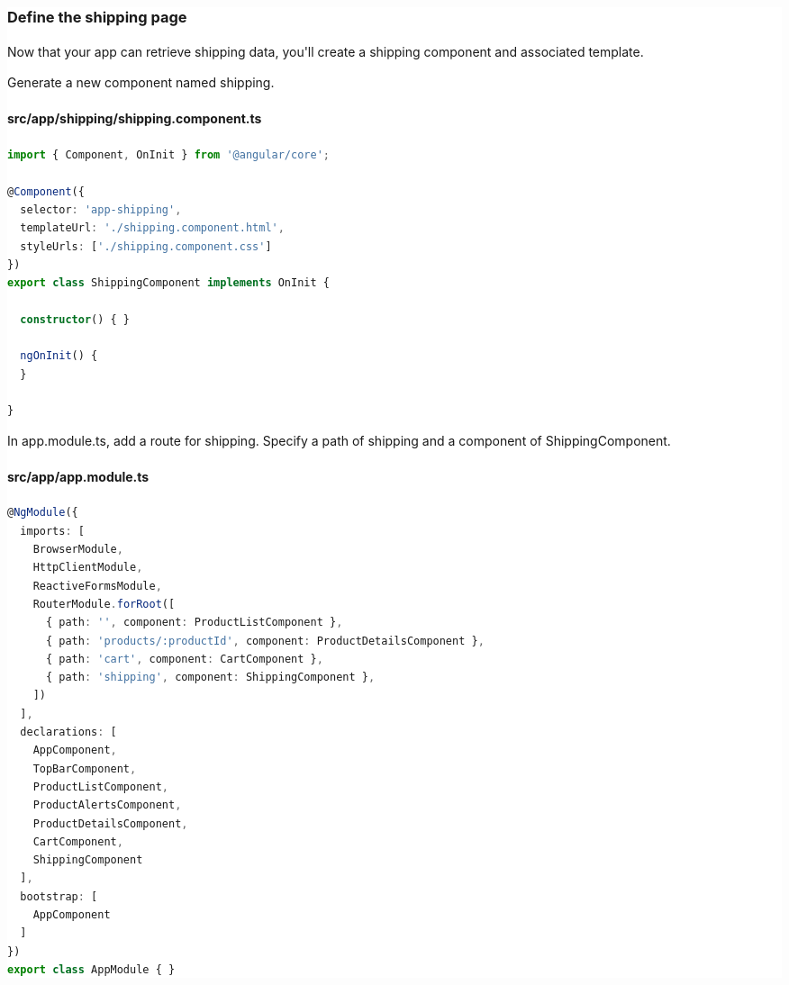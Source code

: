 ### Define the shipping page

Now that your app can retrieve shipping data, you'll create a shipping component and associated template.

Generate a new component named shipping.

#### src/app/shipping/shipping.component.ts
``` typescript
import { Component, OnInit } from '@angular/core';

@Component({
  selector: 'app-shipping',
  templateUrl: './shipping.component.html',
  styleUrls: ['./shipping.component.css']
})
export class ShippingComponent implements OnInit {

  constructor() { }

  ngOnInit() {
  }

}
```

In app.module.ts, add a route for shipping. Specify a path of shipping and a component of ShippingComponent.

#### src/app/app.module.ts

``` typescript
@NgModule({
  imports: [
    BrowserModule,
    HttpClientModule,
    ReactiveFormsModule,
    RouterModule.forRoot([
      { path: '', component: ProductListComponent },
      { path: 'products/:productId', component: ProductDetailsComponent },
      { path: 'cart', component: CartComponent },
      { path: 'shipping', component: ShippingComponent },
    ])
  ],
  declarations: [
    AppComponent,
    TopBarComponent,
    ProductListComponent,
    ProductAlertsComponent,
    ProductDetailsComponent,
    CartComponent,
    ShippingComponent
  ],
  bootstrap: [
    AppComponent
  ]
})
export class AppModule { }
```
